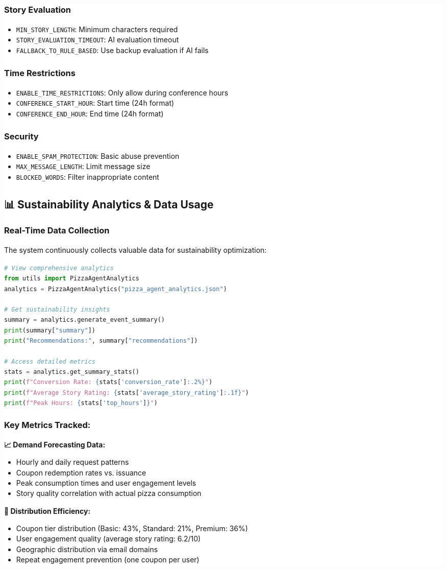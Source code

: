 ### Story Evaluation
- `MIN_STORY_LENGTH`: Minimum characters required
- `STORY_EVALUATION_TIMEOUT`: AI evaluation timeout
- `FALLBACK_TO_RULE_BASED`: Use backup evaluation if AI fails

### Time Restrictions
- `ENABLE_TIME_RESTRICTIONS`: Only allow during conference hours
- `CONFERENCE_START_HOUR`: Start time (24h format)
- `CONFERENCE_END_HOUR`: End time (24h format)

### Security
- `ENABLE_SPAM_PROTECTION`: Basic abuse prevention
- `MAX_MESSAGE_LENGTH`: Limit message size
- `BLOCKED_WORDS`: Filter inappropriate content

## 📊 Sustainability Analytics & Data Usage

### Real-Time Data Collection

The system continuously collects valuable data for sustainability optimization:

```python
# View comprehensive analytics
from utils import PizzaAgentAnalytics
analytics = PizzaAgentAnalytics("pizza_agent_analytics.json")

# Get sustainability insights
summary = analytics.generate_event_summary()
print(summary["summary"])
print("Recommendations:", summary["recommendations"])

# Access detailed metrics
stats = analytics.get_summary_stats()
print(f"Conversion Rate: {stats['conversion_rate']:.2%}")
print(f"Average Story Rating: {stats['average_story_rating']:.1f}")
print(f"Peak Hours: {stats['top_hours']}")
```

### Key Metrics Tracked:

**📈 Demand Forecasting Data:**
- Hourly and daily request patterns
- Coupon redemption rates vs. issuance
- Peak consumption times and user engagement levels
- Story quality correlation with actual pizza consumption

**🎯 Distribution Efficiency:**
- Coupon tier distribution (Basic: 43%, Standard: 21%, Premium: 36%)
- User engagement quality (average story rating: 6.2/10)
- Geographic distribution via email domains
- Repeat engagement prevention (one coupon per user)
